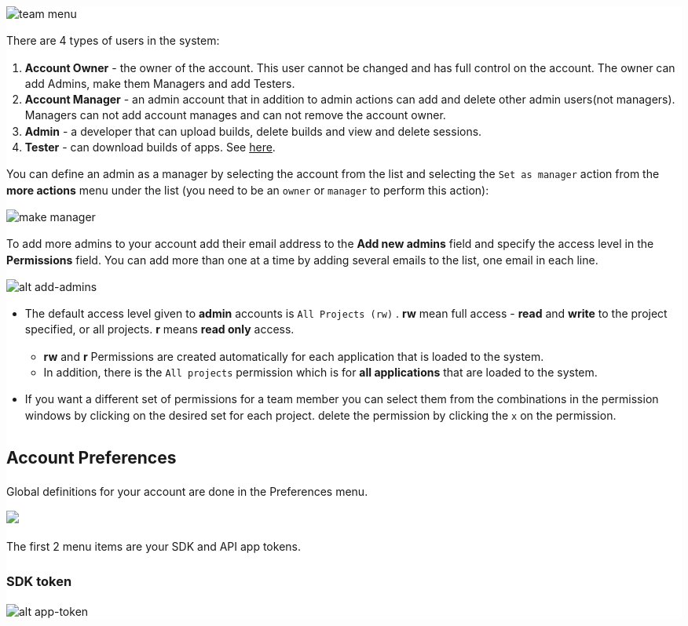 ![team menu](/img/app/team/team-menu.png)

There are 4 types of users in the system:
1. **Account Owner** - the owner of the account. This user cannot be changed and has full control on the account. The owner  can add Admins, make them Managers and add Testers.
2. **Account Manager** - an admin account that in addition to admin actions can add and delete other admin users(not managers). Managers can not add account manages and can not remove the account owner.
3. **Admin** - a developer that can upload builds, delete builds and view and delete sessions.
4. **Tester** - can download builds of apps. See [here](https://docs.testfairy.com/Getting_Started/How_To_Invite_Testers.html).

You can define an admin as a manager by selecting the account from the list and selecting the `Set as manager` action from the **more actions** menu under the list (you need to be an `owner` or `manager` to perform this action):

![make manager](/img/app/team/make-manager-1.png)


To add more admins to your account add their email address to the **Add new admins** field and specify the access level in the **Permissions** field. You can add more than one at a time by adding several emails to the list, one email in each line.


![ alt add-admins](/img/app/add-admins.png)

- The default access level given to **admin** accounts is `All Projects (rw)` . **rw** mean full access - **read** and **write** to the project specified, or all projects. **r** means **read only** access.

     * **rw** and **r** Permissions are created automatically for each application that is loaded to the system.
     * In addition, there is the `All projects` permission which is for **all applications** that are loaded to the system.

- If you want a different set of permissions for a team member you can select them from the combinations in the permission windows by clicking on the desired set for each project. delete the permission by clicking the `x` on the permission.

## Account Preferences
<iframe width="800" height="600" frameborder="0" allowfullscreen="true" style="box-sizing: border-box; margin-bottom:5px; max-width: 100%; border: 1px solid rgba(0,0,0,1); background-color: rgba(255,255,255,0); box-shadow: 0px 2px 4px rgba(0,0,0,0.1);" src="https://testfairy.fleeq.io/l/0ijyr11qum-2z57bu31bz"></iframe>


Global definitions for your account are done in the Preferences menu.

<img src="../../img/app/preferences-link.png"/>

The first 2 menu items are your SDK and API app tokens.

### SDK token
![ alt app-token](../../img/app/app-token.png)
